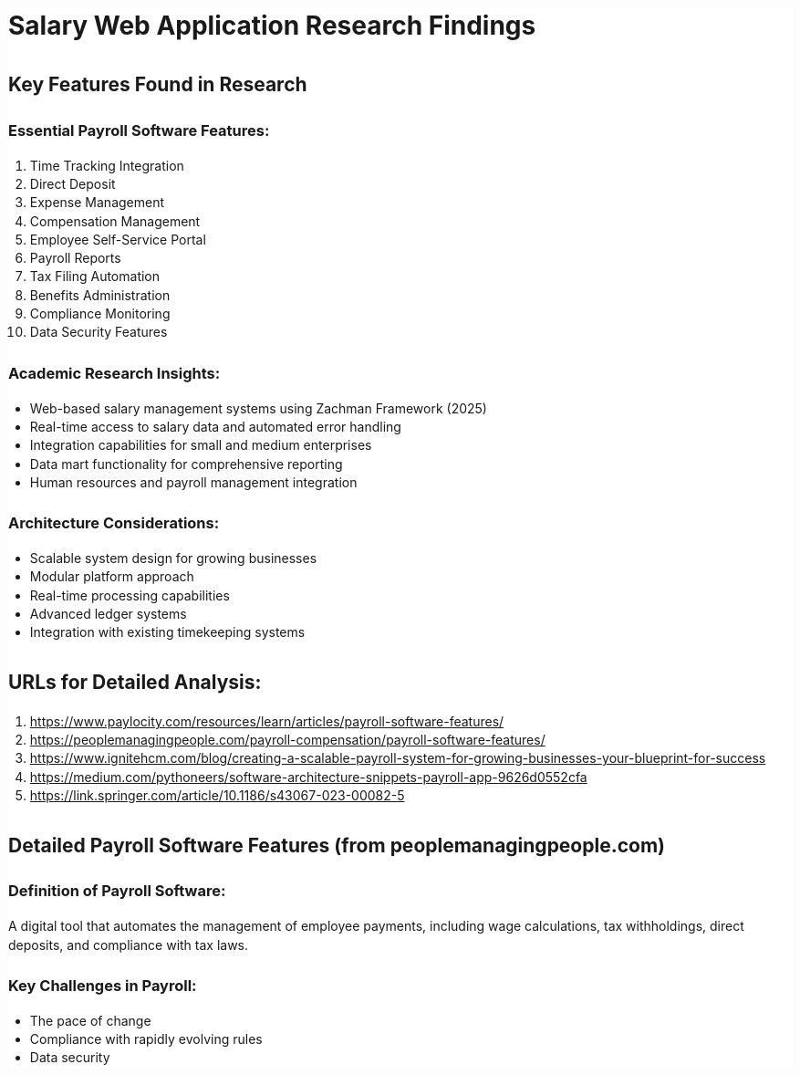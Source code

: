 # Salary Web Application Research Findings

## Key Features Found in Research

### Essential Payroll Software Features:
1. Time Tracking Integration
2. Direct Deposit
3. Expense Management
4. Compensation Management
5. Employee Self-Service Portal
6. Payroll Reports
7. Tax Filing Automation
8. Benefits Administration
9. Compliance Monitoring
10. Data Security Features

### Academic Research Insights:
- Web-based salary management systems using Zachman Framework (2025)
- Real-time access to salary data and automated error handling
- Integration capabilities for small and medium enterprises
- Data mart functionality for comprehensive reporting
- Human resources and payroll management integration

### Architecture Considerations:
- Scalable system design for growing businesses
- Modular platform approach
- Real-time processing capabilities
- Advanced ledger systems
- Integration with existing timekeeping systems

## URLs for Detailed Analysis:
1. https://www.paylocity.com/resources/learn/articles/payroll-software-features/
2. https://peoplemanagingpeople.com/payroll-compensation/payroll-software-features/
3. https://www.ignitehcm.com/blog/creating-a-scalable-payroll-system-for-growing-businesses-your-blueprint-for-success
4. https://medium.com/pythoneers/software-architecture-snippets-payroll-app-9626d0552cfa
5. https://link.springer.com/article/10.1186/s43067-023-00082-5



## Detailed Payroll Software Features (from peoplemanagingpeople.com)

### Definition of Payroll Software:
A digital tool that automates the management of employee payments, including wage calculations, tax withholdings, direct deposits, and compliance with tax laws.

### Key Challenges in Payroll:
- The pace of change
- Compliance with rapidly evolving rules
- Data security
